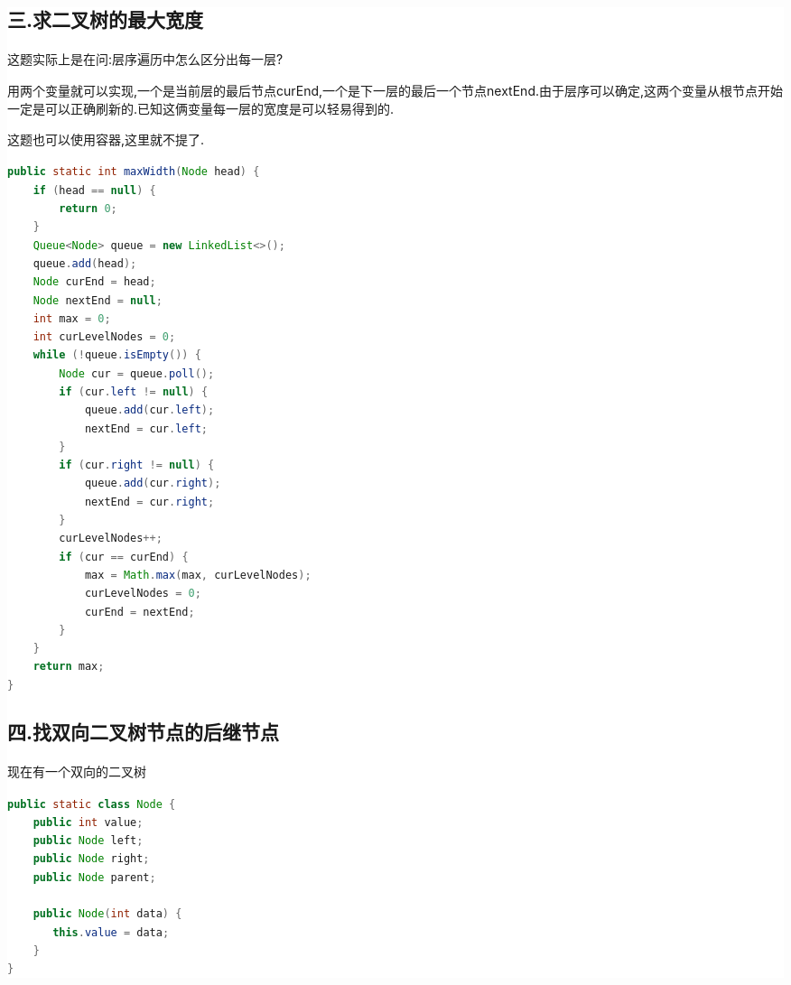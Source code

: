 ## 三.求二叉树的最大宽度

这题实际上是在问:层序遍历中怎么区分出每一层?

用两个变量就可以实现,一个是当前层的最后节点curEnd,一个是下一层的最后一个节点nextEnd.由于层序可以确定,这两个变量从根节点开始一定是可以正确刷新的.已知这俩变量每一层的宽度是可以轻易得到的.

这题也可以使用容器,这里就不提了.

```Java
public static int maxWidth(Node head) {
    if (head == null) {
        return 0;
    }
    Queue<Node> queue = new LinkedList<>();
    queue.add(head);
    Node curEnd = head;
    Node nextEnd = null;
    int max = 0;
    int curLevelNodes = 0;
    while (!queue.isEmpty()) {
        Node cur = queue.poll();
        if (cur.left != null) {
            queue.add(cur.left);
            nextEnd = cur.left;
        }
        if (cur.right != null) {
            queue.add(cur.right);
            nextEnd = cur.right;
        }
        curLevelNodes++;
        if (cur == curEnd) {
            max = Math.max(max, curLevelNodes);
            curLevelNodes = 0;
            curEnd = nextEnd;
        }
    }
    return max;
}
```

## 四.找双向二叉树节点的后继节点

现在有一个双向的二叉树

```Java
public static class Node {
    public int value;
    public Node left;
    public Node right;
    public Node parent;

    public Node(int data) {
       this.value = data;
    }
}
```
